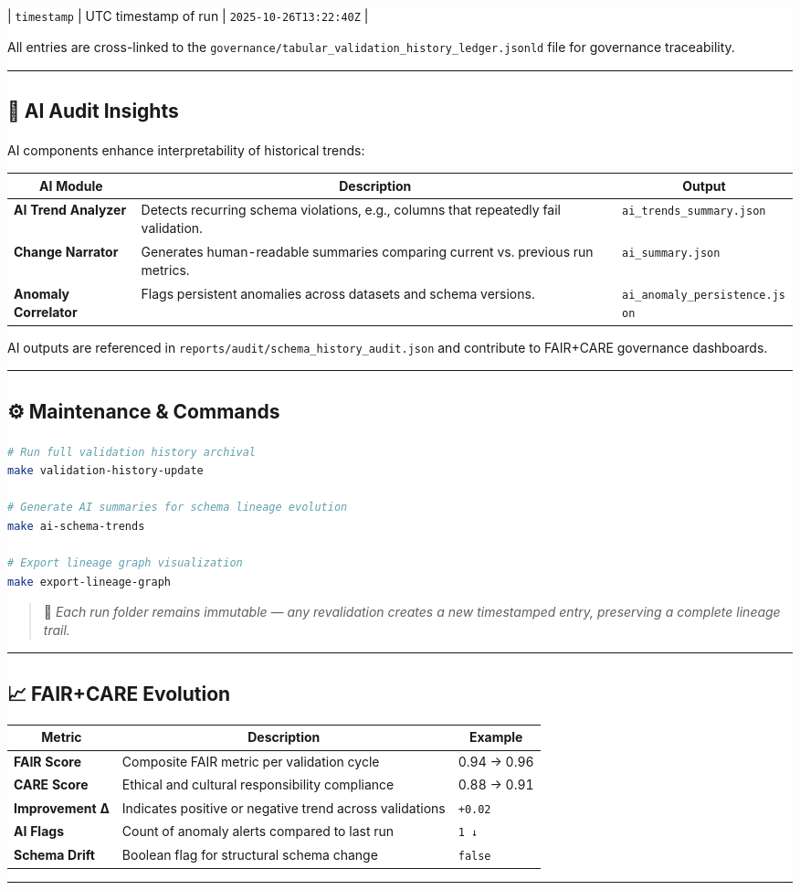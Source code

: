 | `timestamp`      | UTC timestamp of run                        | `2025-10-26T13:22:40Z`  |

All entries are cross-linked to the `governance/tabular_validation_history_ledger.jsonld` file for governance traceability.

---

## 🤖 AI Audit Insights

AI components enhance interpretability of historical trends:

| AI Module              | Description                                                                         | Output                        |
| ---------------------- | ----------------------------------------------------------------------------------- | ----------------------------- |
| **AI Trend Analyzer**  | Detects recurring schema violations, e.g., columns that repeatedly fail validation. | `ai_trends_summary.json`      |
| **Change Narrator**    | Generates human-readable summaries comparing current vs. previous run metrics.      | `ai_summary.json`             |
| **Anomaly Correlator** | Flags persistent anomalies across datasets and schema versions.                     | `ai_anomaly_persistence.json` |

AI outputs are referenced in `reports/audit/schema_history_audit.json` and contribute to FAIR+CARE governance dashboards.

---

## ⚙️ Maintenance & Commands

```bash
# Run full validation history archival
make validation-history-update

# Generate AI summaries for schema lineage evolution
make ai-schema-trends

# Export lineage graph visualization
make export-lineage-graph
```

> 🧩 *Each run folder remains immutable — any revalidation creates a new timestamped entry, preserving a complete lineage trail.*

---

## 📈 FAIR+CARE Evolution

| Metric            | Description                                             | Example     |
| ----------------- | ------------------------------------------------------- | ----------- |
| **FAIR Score**    | Composite FAIR metric per validation cycle              | 0.94 → 0.96 |
| **CARE Score**    | Ethical and cultural responsibility compliance          | 0.88 → 0.91 |
| **Improvement Δ** | Indicates positive or negative trend across validations | `+0.02`     |
| **AI Flags**      | Count of anomaly alerts compared to last run            | `1 ↓`       |
| **Schema Drift**  | Boolean flag for structural schema change               | `false`     |

---